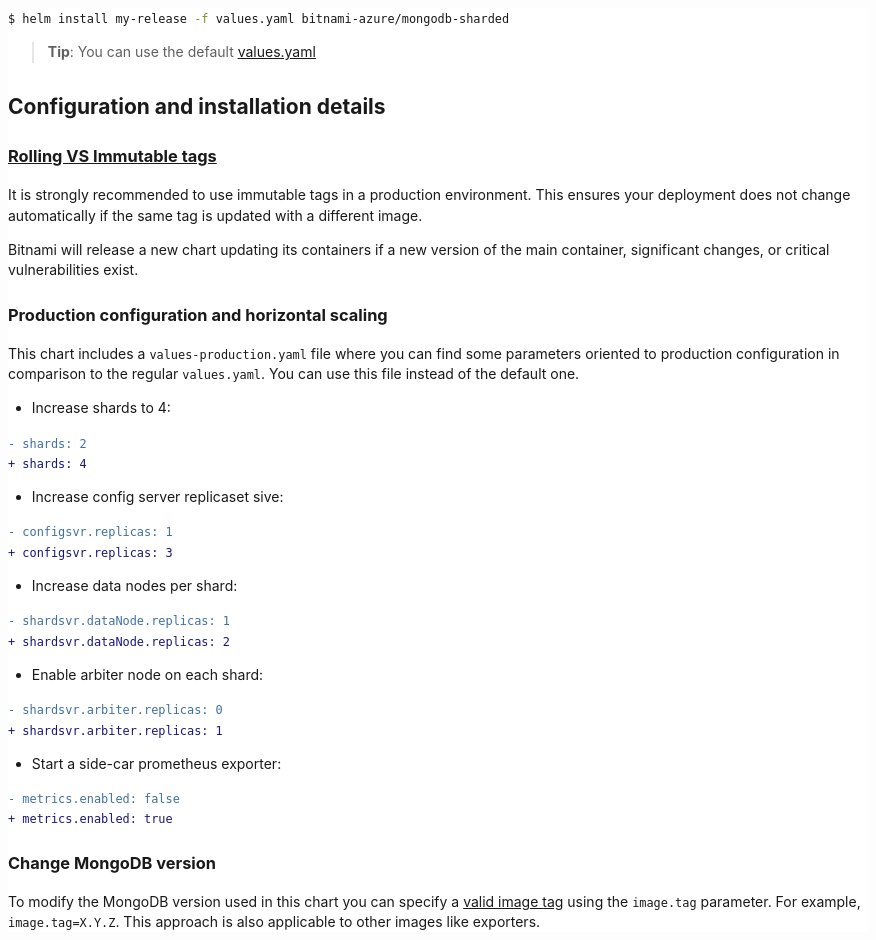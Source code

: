 ```bash
$ helm install my-release -f values.yaml bitnami-azure/mongodb-sharded
```

> **Tip**: You can use the default [values.yaml](values.yaml)

## Configuration and installation details

### [Rolling VS Immutable tags](https://docs.bitnami.com/containers/how-to/understand-rolling-tags-containers/)

It is strongly recommended to use immutable tags in a production environment. This ensures your deployment does not change automatically if the same tag is updated with a different image.

Bitnami will release a new chart updating its containers if a new version of the main container, significant changes, or critical vulnerabilities exist.

### Production configuration and horizontal scaling

This chart includes a `values-production.yaml` file where you can find some parameters oriented to production configuration in comparison to the regular `values.yaml`. You can use this file instead of the default one.

- Increase shards to 4:
```diff
- shards: 2
+ shards: 4
```

- Increase config server replicaset sive:
```diff
- configsvr.replicas: 1
+ configsvr.replicas: 3
```

- Increase data nodes per shard:
```diff
- shardsvr.dataNode.replicas: 1
+ shardsvr.dataNode.replicas: 2
```

- Enable arbiter node on each shard:
```diff
- shardsvr.arbiter.replicas: 0
+ shardsvr.arbiter.replicas: 1
```

- Start a side-car prometheus exporter:
```diff
- metrics.enabled: false
+ metrics.enabled: true
```

### Change MongoDB version

To modify the MongoDB version used in this chart you can specify a [valid image tag](https://hub.docker.com/r/bitnami/mongodb-sharded/tags/) using the `image.tag` parameter. For example, `image.tag=X.Y.Z`. This approach is also applicable to other images like exporters.

